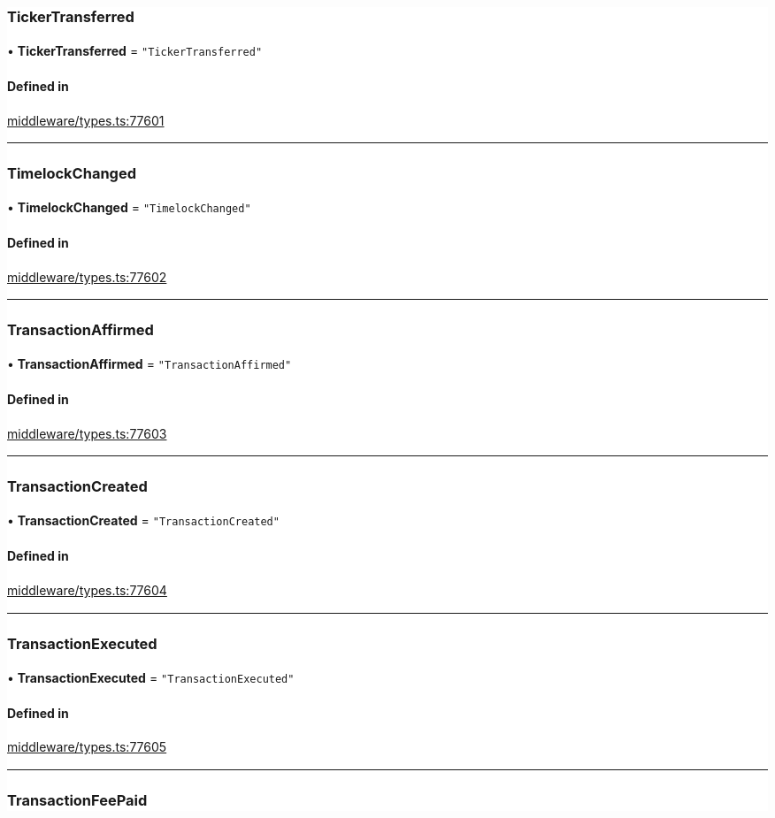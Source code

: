 ### TickerTransferred

• **TickerTransferred** = ``"TickerTransferred"``

#### Defined in

[middleware/types.ts:77601](https://github.com/PolymeshAssociation/polymesh-sdk/blob/88db4a911/src/middleware/types.ts#L77601)

___

### TimelockChanged

• **TimelockChanged** = ``"TimelockChanged"``

#### Defined in

[middleware/types.ts:77602](https://github.com/PolymeshAssociation/polymesh-sdk/blob/88db4a911/src/middleware/types.ts#L77602)

___

### TransactionAffirmed

• **TransactionAffirmed** = ``"TransactionAffirmed"``

#### Defined in

[middleware/types.ts:77603](https://github.com/PolymeshAssociation/polymesh-sdk/blob/88db4a911/src/middleware/types.ts#L77603)

___

### TransactionCreated

• **TransactionCreated** = ``"TransactionCreated"``

#### Defined in

[middleware/types.ts:77604](https://github.com/PolymeshAssociation/polymesh-sdk/blob/88db4a911/src/middleware/types.ts#L77604)

___

### TransactionExecuted

• **TransactionExecuted** = ``"TransactionExecuted"``

#### Defined in

[middleware/types.ts:77605](https://github.com/PolymeshAssociation/polymesh-sdk/blob/88db4a911/src/middleware/types.ts#L77605)

___

### TransactionFeePaid
